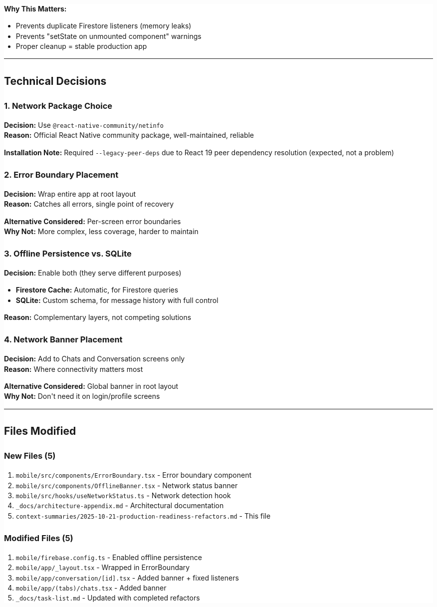 **Why This Matters:**
- Prevents duplicate Firestore listeners (memory leaks)
- Prevents "setState on unmounted component" warnings
- Proper cleanup = stable production app

---

## Technical Decisions

### 1. Network Package Choice

**Decision:** Use `@react-native-community/netinfo`  
**Reason:** Official React Native community package, well-maintained, reliable

**Installation Note:** Required `--legacy-peer-deps` due to React 19 peer dependency resolution (expected, not a problem)

### 2. Error Boundary Placement

**Decision:** Wrap entire app at root layout  
**Reason:** Catches all errors, single point of recovery

**Alternative Considered:** Per-screen error boundaries  
**Why Not:** More complex, less coverage, harder to maintain

### 3. Offline Persistence vs. SQLite

**Decision:** Enable both (they serve different purposes)
- **Firestore Cache:** Automatic, for Firestore queries
- **SQLite:** Custom schema, for message history with full control

**Reason:** Complementary layers, not competing solutions

### 4. Network Banner Placement

**Decision:** Add to Chats and Conversation screens only  
**Reason:** Where connectivity matters most

**Alternative Considered:** Global banner in root layout  
**Why Not:** Don't need it on login/profile screens

---

## Files Modified

### New Files (5)
1. `mobile/src/components/ErrorBoundary.tsx` - Error boundary component
2. `mobile/src/components/OfflineBanner.tsx` - Network status banner
3. `mobile/src/hooks/useNetworkStatus.ts` - Network detection hook
4. `_docs/architecture-appendix.md` - Architectural documentation
5. `context-summaries/2025-10-21-production-readiness-refactors.md` - This file

### Modified Files (5)
1. `mobile/firebase.config.ts` - Enabled offline persistence
2. `mobile/app/_layout.tsx` - Wrapped in ErrorBoundary
3. `mobile/app/conversation/[id].tsx` - Added banner + fixed listeners
4. `mobile/app/(tabs)/chats.tsx` - Added banner
5. `_docs/task-list.md` - Updated with completed refactors
